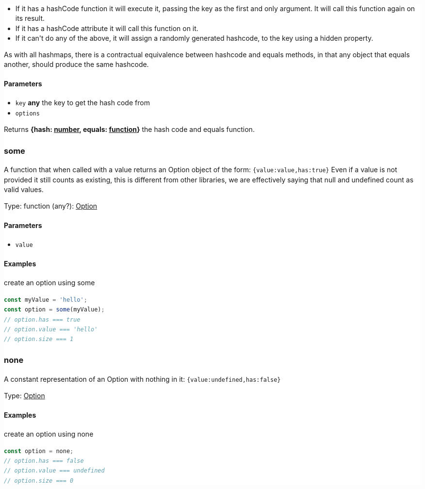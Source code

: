 *   If it has a hashCode function it will execute it, passing the key as the first and only argument. It will call this function again on its result.
*   If it has a hashCode attribute it will call this function on it.
*   If it can't do any of the above, it will assign a randomly generated hashcode, to the key using a hidden property.

As with all hashmaps, there is a contractual equivalence between hashcode and equals methods,
in that any object that equals another, should produce the same hashcode.

#### Parameters

*   `key` **any** the key to get the hash code from
*   `options`  

Returns **{hash: [number](https://developer.mozilla.org/docs/Web/JavaScript/Reference/Global_Objects/Number), equals: [function](https://developer.mozilla.org/docs/Web/JavaScript/Reference/Statements/function)}** the hash code and equals function.

### some

A function that when called with a value returns an Option object of the form: <code>{value:value,has:true}</code>
Even if a value is not provided it still counts as existing, this is different from other libraries,
we are effectively saying that null and undefined count as valid values.

Type: function (any?): [Option](#option)

#### Parameters

*   `value`  

#### Examples

create an option using some

```javascript
const myValue = 'hello';
const option = some(myValue);
// option.has === true
// option.value === 'hello'
// option.size === 1
```

### none

A constant representation of an Option with nothing in it: <code>{value:undefined,has:false}</code>

Type: [Option](#option)

#### Examples

create an option using none

```javascript
const option = none;
// option.has === false
// option.value === undefined
// option.size === 0
```
